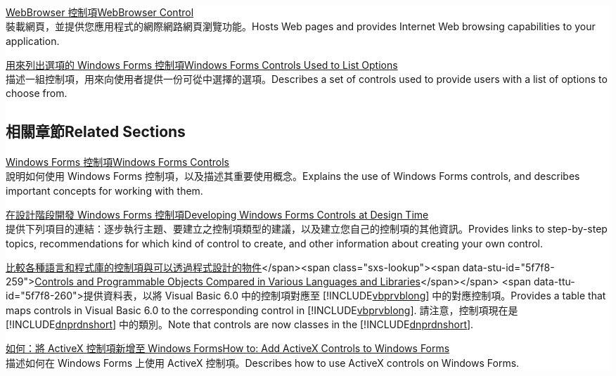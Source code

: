  [<span data-ttu-id="5f7f8-250">WebBrowser 控制項</span><span class="sxs-lookup"><span data-stu-id="5f7f8-250">WebBrowser Control</span></span>](webbrowser-control-windows-forms.md)  
 <span data-ttu-id="5f7f8-251">裝載網頁，並提供您應用程式的網際網路網頁瀏覽功能。</span><span class="sxs-lookup"><span data-stu-id="5f7f8-251">Hosts Web pages and provides Internet Web browsing capabilities to your application.</span></span>  
  
 [<span data-ttu-id="5f7f8-252">用來列出選項的 Windows Forms 控制項</span><span class="sxs-lookup"><span data-stu-id="5f7f8-252">Windows Forms Controls Used to List Options</span></span>](windows-forms-controls-used-to-list-options.md)  
 <span data-ttu-id="5f7f8-253">描述一組控制項，用來向使用者提供一份可從中選擇的選項。</span><span class="sxs-lookup"><span data-stu-id="5f7f8-253">Describes a set of controls used to provide users with a list of options to choose from.</span></span>  
  
## <a name="related-sections"></a><span data-ttu-id="5f7f8-254">相關章節</span><span class="sxs-lookup"><span data-stu-id="5f7f8-254">Related Sections</span></span>  
 [<span data-ttu-id="5f7f8-255">Windows Forms 控制項</span><span class="sxs-lookup"><span data-stu-id="5f7f8-255">Windows Forms Controls</span></span>](index.md)  
 <span data-ttu-id="5f7f8-256">說明如何使用 Windows Forms 控制項，以及描述其重要使用概念。</span><span class="sxs-lookup"><span data-stu-id="5f7f8-256">Explains the use of Windows Forms controls, and describes important concepts for working with them.</span></span>  
  
 [<span data-ttu-id="5f7f8-257">在設計階段開發 Windows Forms 控制項</span><span class="sxs-lookup"><span data-stu-id="5f7f8-257">Developing Windows Forms Controls at Design Time</span></span>](developing-windows-forms-controls-at-design-time.md)  
 <span data-ttu-id="5f7f8-258">提供下列項目的連結：逐步執行主題、要建立之控制項類型的建議，以及建立您自己的控制項的其他資訊。</span><span class="sxs-lookup"><span data-stu-id="5f7f8-258">Provides links to step-by-step topics, recommendations for which kind of control to create, and other information about creating your own control.</span></span>  
  
 <span data-ttu-id="5f7f8-259">[比較各種語言和程式庫的控制項與可以透過程式設計的物件](https://docs.microsoft.com/previous-versions/visualstudio/visual-studio-2010/0061wezk(v=vs.100))</span><span class="sxs-lookup"><span data-stu-id="5f7f8-259">[Controls and Programmable Objects Compared in Various Languages and Libraries](https://docs.microsoft.com/previous-versions/visualstudio/visual-studio-2010/0061wezk(v=vs.100))</span></span>  
 <span data-ttu-id="5f7f8-260">提供資料表，以將 Visual Basic 6.0 中的控制項對應至 [!INCLUDE[vbprvblong](../../../../includes/vbprvblong-md.md)] 中的對應控制項。</span><span class="sxs-lookup"><span data-stu-id="5f7f8-260">Provides a table that maps controls in Visual Basic 6.0 to the corresponding control in [!INCLUDE[vbprvblong](../../../../includes/vbprvblong-md.md)].</span></span> <span data-ttu-id="5f7f8-261">請注意，控制項現在是 [!INCLUDE[dnprdnshort](../../../../includes/dnprdnshort-md.md)] 中的類別。</span><span class="sxs-lookup"><span data-stu-id="5f7f8-261">Note that controls are now classes in the [!INCLUDE[dnprdnshort](../../../../includes/dnprdnshort-md.md)].</span></span>  
  
 [<span data-ttu-id="5f7f8-262">如何：將 ActiveX 控制項新增至 Windows Forms</span><span class="sxs-lookup"><span data-stu-id="5f7f8-262">How to: Add ActiveX Controls to Windows Forms</span></span>](how-to-add-activex-controls-to-windows-forms.md)  
 <span data-ttu-id="5f7f8-263">描述如何在 Windows Forms 上使用 ActiveX 控制項。</span><span class="sxs-lookup"><span data-stu-id="5f7f8-263">Describes how to use ActiveX controls on Windows Forms.</span></span>
